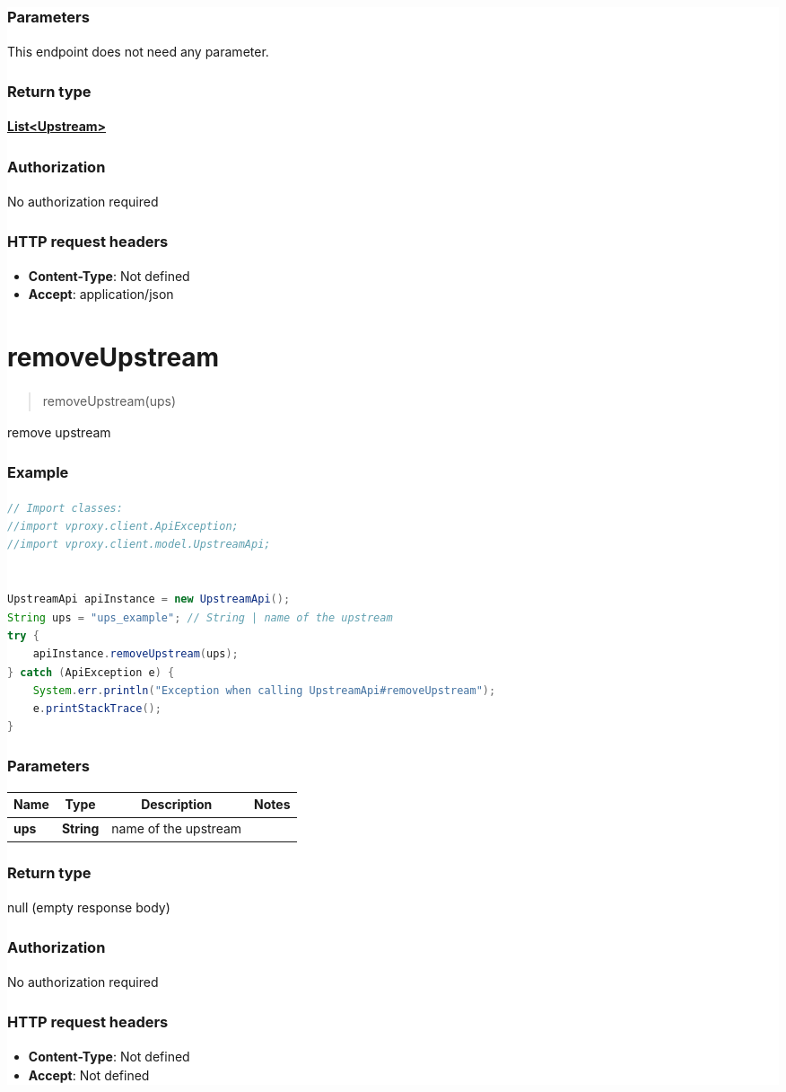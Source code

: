 ### Parameters
This endpoint does not need any parameter.

### Return type

[**List&lt;Upstream&gt;**](Upstream.md)

### Authorization

No authorization required

### HTTP request headers

 - **Content-Type**: Not defined
 - **Accept**: application/json

<a name="removeUpstream"></a>
# **removeUpstream**
> removeUpstream(ups)

remove upstream

### Example
```java
// Import classes:
//import vproxy.client.ApiException;
//import vproxy.client.model.UpstreamApi;


UpstreamApi apiInstance = new UpstreamApi();
String ups = "ups_example"; // String | name of the upstream
try {
    apiInstance.removeUpstream(ups);
} catch (ApiException e) {
    System.err.println("Exception when calling UpstreamApi#removeUpstream");
    e.printStackTrace();
}
```

### Parameters

Name | Type | Description  | Notes
------------- | ------------- | ------------- | -------------
 **ups** | **String**| name of the upstream |

### Return type

null (empty response body)

### Authorization

No authorization required

### HTTP request headers

 - **Content-Type**: Not defined
 - **Accept**: Not defined

